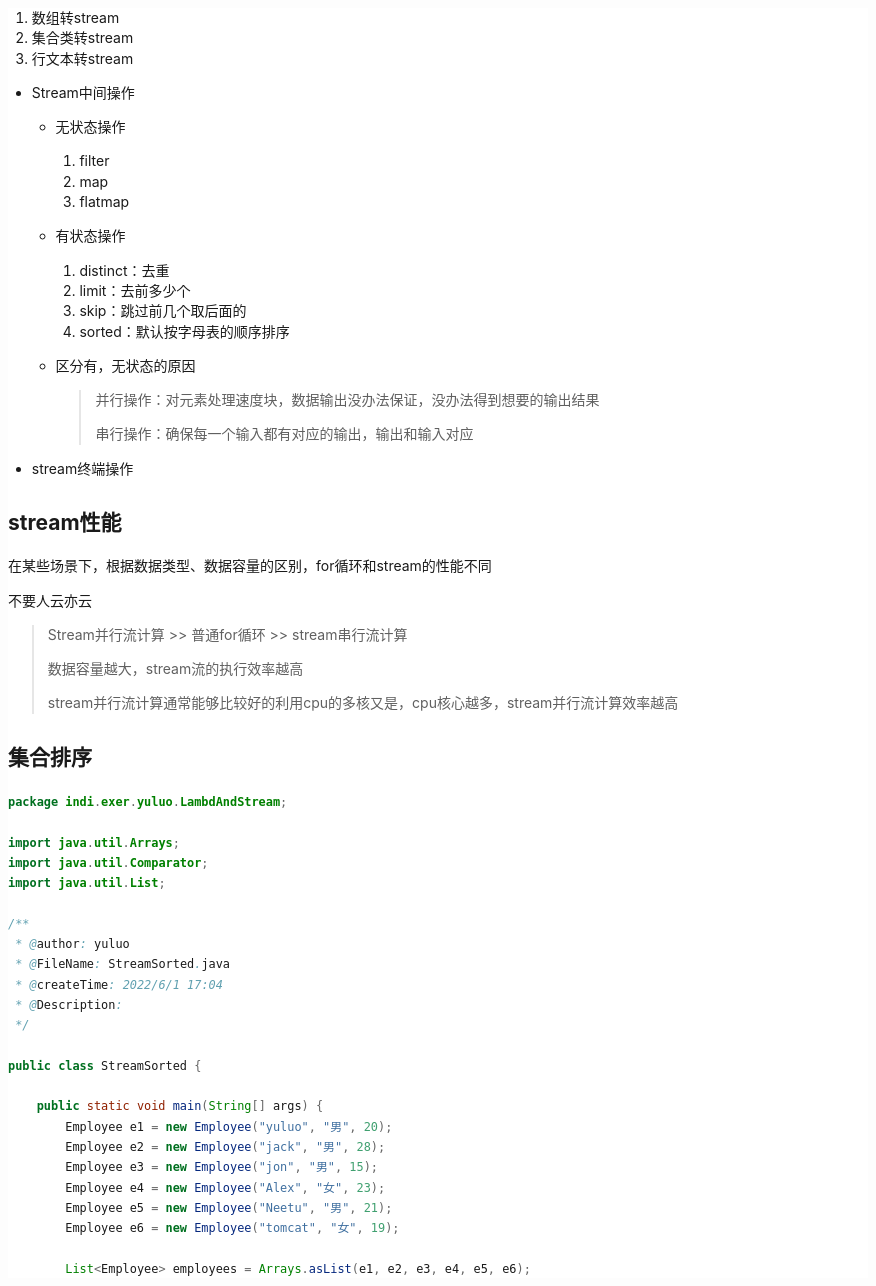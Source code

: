   1. 数组转stream
  2. 集合类转stream
  3. 行文本转stream

- Stream中间操作

  - 无状态操作

    1. filter
    2. map
    3. flatmap

  - 有状态操作

    1. distinct：去重
    2. limit：去前多少个
    3. skip：跳过前几个取后面的
    4. sorted：默认按字母表的顺序排序

  - 区分有，无状态的原因

    > 并行操作：对元素处理速度块，数据输出没办法保证，没办法得到想要的输出结果
    >
    > 串行操作：确保每一个输入都有对应的输出，输出和输入对应

- stream终端操作

  

## stream性能

在某些场景下，根据数据类型、数据容量的区别，for循环和stream的性能不同

不要人云亦云

> Stream并行流计算 >> 普通for循环 >> stream串行流计算
>
> 数据容量越大，stream流的执行效率越高
>
> stream并行流计算通常能够比较好的利用cpu的多核又是，cpu核心越多，stream并行流计算效率越高

## 集合排序

```java
package indi.exer.yuluo.LambdAndStream;

import java.util.Arrays;
import java.util.Comparator;
import java.util.List;

/**
 * @author: yuluo
 * @FileName: StreamSorted.java
 * @createTime: 2022/6/1 17:04
 * @Description:
 */

public class StreamSorted {

    public static void main(String[] args) {
        Employee e1 = new Employee("yuluo", "男", 20);
        Employee e2 = new Employee("jack", "男", 28);
        Employee e3 = new Employee("jon", "男", 15);
        Employee e4 = new Employee("Alex", "女", 23);
        Employee e5 = new Employee("Neetu", "男", 21);
        Employee e6 = new Employee("tomcat", "女", 19);

        List<Employee> employees = Arrays.asList(e1, e2, e3, e4, e5, e6);

```